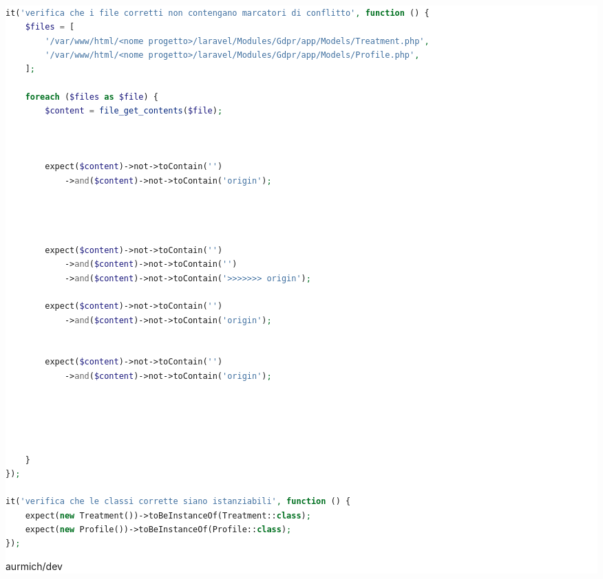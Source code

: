 








```php
it('verifica che i file corretti non contengano marcatori di conflitto', function () {
    $files = [
        '/var/www/html/<nome progetto>/laravel/Modules/Gdpr/app/Models/Treatment.php',
        '/var/www/html/<nome progetto>/laravel/Modules/Gdpr/app/Models/Profile.php',
    ];

    foreach ($files as $file) {
        $content = file_get_contents($file);



        expect($content)->not->toContain('')
            ->and($content)->not->toContain('origin');




        expect($content)->not->toContain('')
            ->and($content)->not->toContain('')
            ->and($content)->not->toContain('>>>>>>> origin');

        expect($content)->not->toContain('')
            ->and($content)->not->toContain('origin');


        expect($content)->not->toContain('')
            ->and($content)->not->toContain('origin');





    }
});

it('verifica che le classi corrette siano istanziabili', function () {
    expect(new Treatment())->toBeInstanceOf(Treatment::class);
    expect(new Profile())->toBeInstanceOf(Profile::class);
});
```



aurmich/dev




